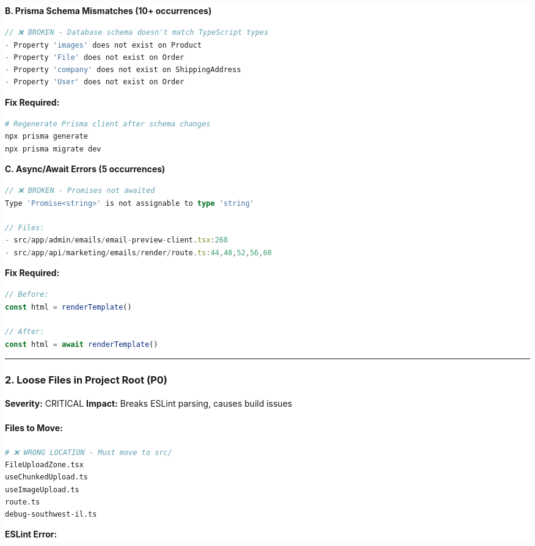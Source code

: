 **B. Prisma Schema Mismatches (10+ occurrences)**

```typescript
// ❌ BROKEN - Database schema doesn't match TypeScript types
- Property 'images' does not exist on Product
- Property 'File' does not exist on Order
- Property 'company' does not exist on ShippingAddress
- Property 'User' does not exist on Order
```

**Fix Required:**

```bash
# Regenerate Prisma client after schema changes
npx prisma generate
npx prisma migrate dev
```

**C. Async/Await Errors (5 occurrences)**

```typescript
// ❌ BROKEN - Promises not awaited
Type 'Promise<string>' is not assignable to type 'string'

// Files:
- src/app/admin/emails/email-preview-client.tsx:268
- src/app/api/marketing/emails/render/route.ts:44,48,52,56,60
```

**Fix Required:**

```typescript
// Before:
const html = renderTemplate()

// After:
const html = await renderTemplate()
```

---

### 2. Loose Files in Project Root (P0)

**Severity:** CRITICAL
**Impact:** Breaks ESLint parsing, causes build issues

#### Files to Move:

```bash
# ❌ WRONG LOCATION - Must move to src/
FileUploadZone.tsx
useChunkedUpload.ts
useImageUpload.ts
route.ts
debug-southwest-il.ts
```

**ESLint Error:**
